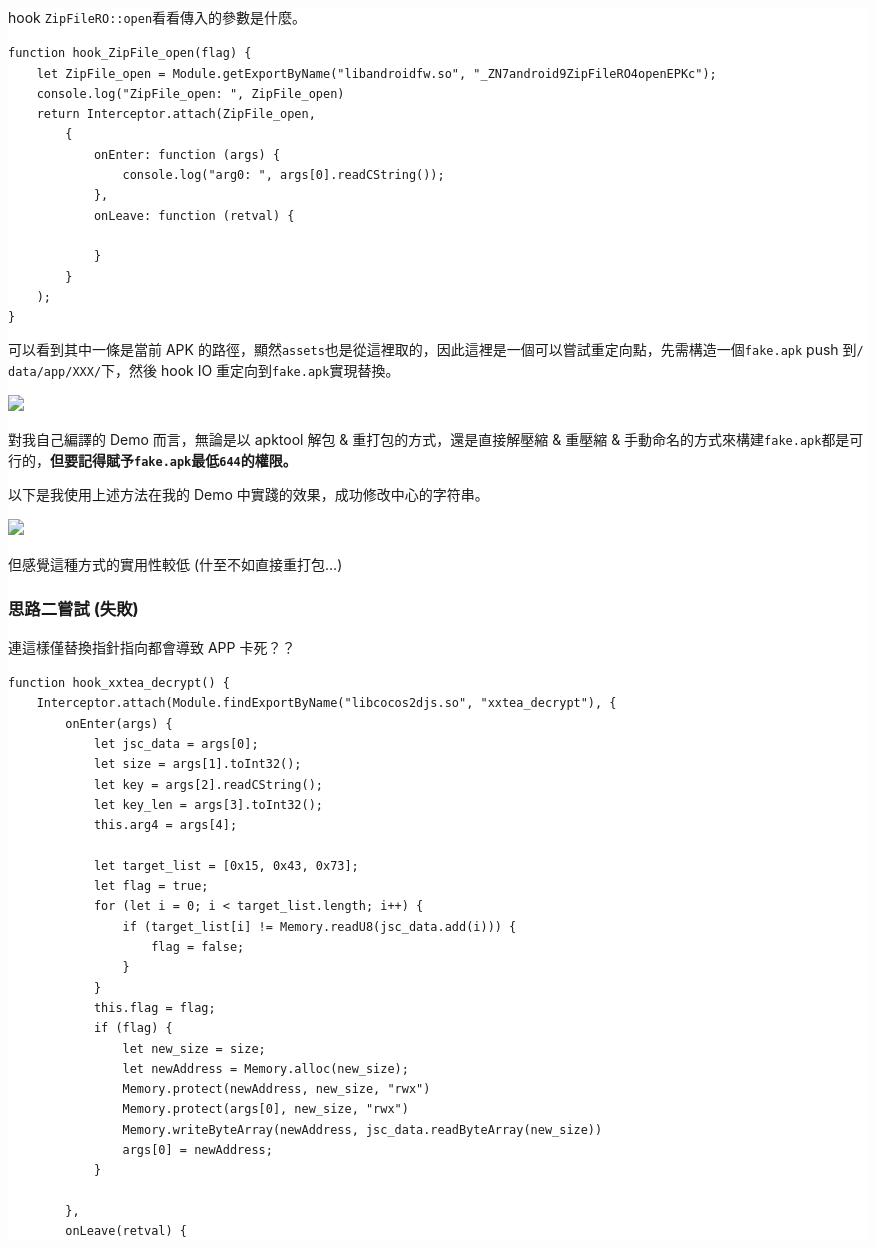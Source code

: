 hook `ZipFileRO::open`看看傳入的參數是什麼。

```
function hook_ZipFile_open(flag) {
    let ZipFile_open = Module.getExportByName("libandroidfw.so", "_ZN7android9ZipFileRO4openEPKc"); 
    console.log("ZipFile_open: ", ZipFile_open)
    return Interceptor.attach(ZipFile_open,
        {
            onEnter: function (args) {
                console.log("arg0: ", args[0].readCString());
            },
            onLeave: function (retval) {

            }
        }
    );
}
```

可以看到其中一條是當前 APK 的路徑，顯然`assets`也是從這裡取的，因此這裡是一個可以嘗試重定向點，先需構造一個`fake.apk` push 到`/data/app/XXX/`下，然後 hook IO 重定向到`fake.apk`實現替換。

![](https://bbs.kanxue.com/upload/attach/202409/946537_Y5RDEYHURGYHDGF.webp)

對我自己編譯的 Demo 而言，無論是以 apktool 解包 & 重打包的方式，還是直接解壓縮 & 重壓縮 & 手動命名的方式來構建`fake.apk`都是可行的，**但要記得賦予`fake.apk`最低`644`的權限。**

以下是我使用上述方法在我的 Demo 中實踐的效果，成功修改中心的字符串。

![](https://bbs.kanxue.com/upload/attach/202409/946537_MMC9945TCA2N3MM.webp)

但感覺這種方式的實用性較低 (什至不如直接重打包…)

### 思路二嘗試 (失敗)

連這樣僅替換指針指向都會導致 APP 卡死？？

```
function hook_xxtea_decrypt() {
    Interceptor.attach(Module.findExportByName("libcocos2djs.so", "xxtea_decrypt"), {
        onEnter(args) {
            let jsc_data = args[0];
            let size = args[1].toInt32();
            let key = args[2].readCString();
            let key_len = args[3].toInt32();
            this.arg4 = args[4];

            let target_list = [0x15, 0x43, 0x73];
            let flag = true;
            for (let i = 0; i < target_list.length; i++) {
                if (target_list[i] != Memory.readU8(jsc_data.add(i))) {
                    flag = false;
                }
            }
            this.flag = flag;
            if (flag) {
                let new_size = size;
                let newAddress = Memory.alloc(new_size);
                Memory.protect(newAddress, new_size, "rwx")
                Memory.protect(args[0], new_size, "rwx")
                Memory.writeByteArray(newAddress, jsc_data.readByteArray(new_size))
                args[0] = newAddress;
            }

        },
        onLeave(retval) {
```